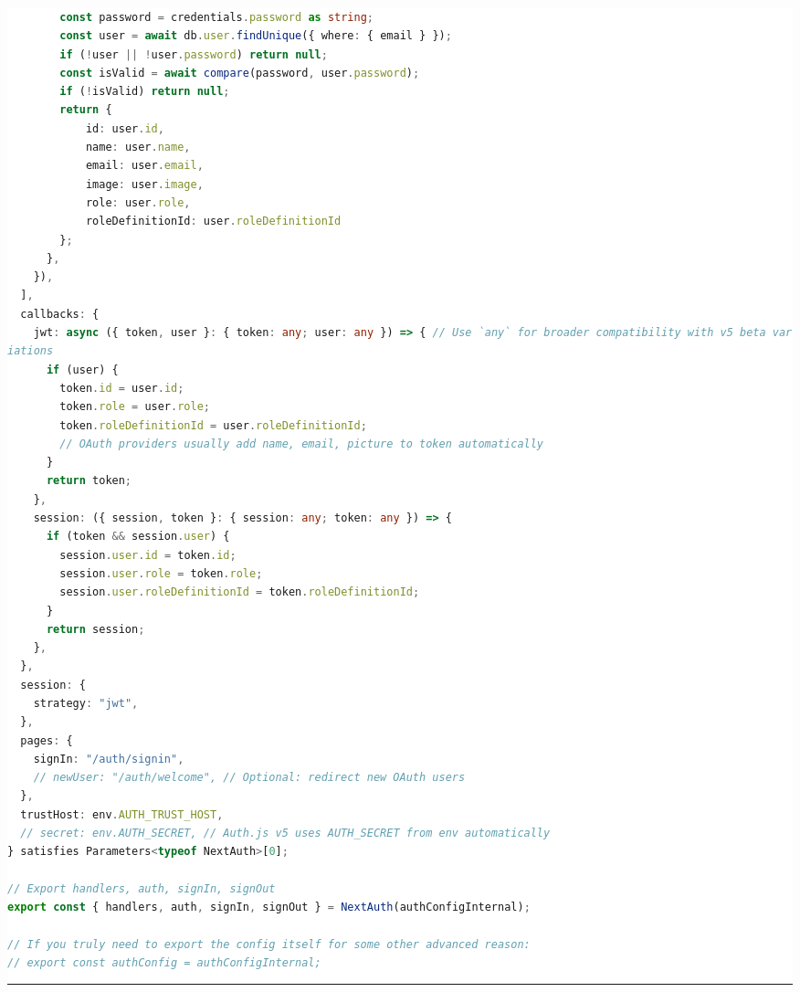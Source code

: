 ```ts
        const password = credentials.password as string;
        const user = await db.user.findUnique({ where: { email } });
        if (!user || !user.password) return null;
        const isValid = await compare(password, user.password);
        if (!isValid) return null;
        return { 
            id: user.id, 
            name: user.name, 
            email: user.email, 
            image: user.image,
            role: user.role, 
            roleDefinitionId: user.roleDefinitionId 
        };
      },
    }),
  ],
  callbacks: {
    jwt: async ({ token, user }: { token: any; user: any }) => { // Use `any` for broader compatibility with v5 beta variations
      if (user) {
        token.id = user.id;
        token.role = user.role;
        token.roleDefinitionId = user.roleDefinitionId;
        // OAuth providers usually add name, email, picture to token automatically
      }
      return token;
    },
    session: ({ session, token }: { session: any; token: any }) => {
      if (token && session.user) {
        session.user.id = token.id;
        session.user.role = token.role;
        session.user.roleDefinitionId = token.roleDefinitionId;
      }
      return session;
    },
  },
  session: {
    strategy: "jwt",
  },
  pages: {
    signIn: "/auth/signin",
    // newUser: "/auth/welcome", // Optional: redirect new OAuth users
  },
  trustHost: env.AUTH_TRUST_HOST,
  // secret: env.AUTH_SECRET, // Auth.js v5 uses AUTH_SECRET from env automatically
} satisfies Parameters<typeof NextAuth>[0];

// Export handlers, auth, signIn, signOut
export const { handlers, auth, signIn, signOut } = NextAuth(authConfigInternal);

// If you truly need to export the config itself for some other advanced reason:
// export const authConfig = authConfigInternal;
```

---